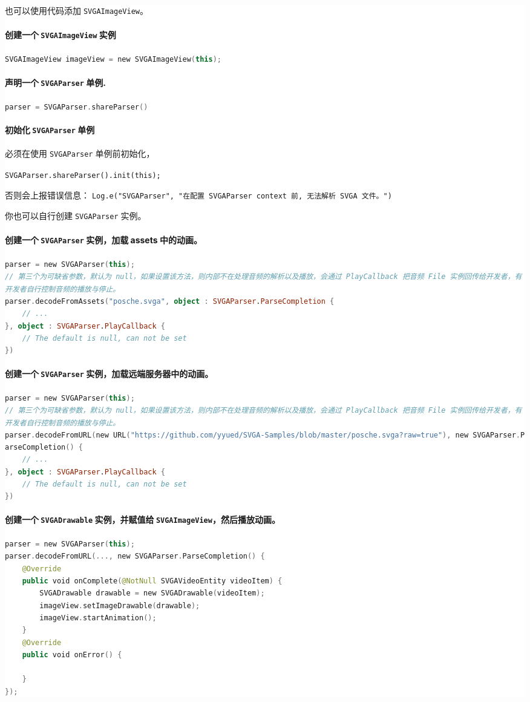 也可以使用代码添加 `SVGAImageView`。

#### 创建一个 `SVGAImageView` 实例

```kotlin
SVGAImageView imageView = new SVGAImageView(this);
```

#### 声明一个 `SVGAParser` 单例.

```kotlin
parser = SVGAParser.shareParser()
```

#### 初始化 `SVGAParser` 单例

必须在使用 `SVGAParser` 单例前初始化，
```
SVGAParser.shareParser().init(this);
```

否则会上报错误信息：
`Log.e("SVGAParser", "在配置 SVGAParser context 前, 无法解析 SVGA 文件。")`

你也可以自行创建 `SVGAParser` 实例。

#### 创建一个 `SVGAParser` 实例，加载 assets 中的动画。

```kotlin
parser = new SVGAParser(this);
// 第三个为可缺省参数，默认为 null，如果设置该方法，则内部不在处理音频的解析以及播放，会通过 PlayCallback 把音频 File 实例回传给开发者，有开发者自行控制音频的播放与停止。
parser.decodeFromAssets("posche.svga", object : SVGAParser.ParseCompletion {
    // ...
}, object : SVGAParser.PlayCallback {
    // The default is null, can not be set
})
```

#### 创建一个 `SVGAParser` 实例，加载远端服务器中的动画。

```kotlin
parser = new SVGAParser(this);
// 第三个为可缺省参数，默认为 null，如果设置该方法，则内部不在处理音频的解析以及播放，会通过 PlayCallback 把音频 File 实例回传给开发者，有开发者自行控制音频的播放与停止。
parser.decodeFromURL(new URL("https://github.com/yyued/SVGA-Samples/blob/master/posche.svga?raw=true"), new SVGAParser.ParseCompletion() {
    // ...
}, object : SVGAParser.PlayCallback {
    // The default is null, can not be set
})
```

#### 创建一个 `SVGADrawable` 实例，并赋值给 `SVGAImageView`，然后播放动画。

```kotlin
parser = new SVGAParser(this);
parser.decodeFromURL(..., new SVGAParser.ParseCompletion() {
    @Override
    public void onComplete(@NotNull SVGAVideoEntity videoItem) {
        SVGADrawable drawable = new SVGADrawable(videoItem);
        imageView.setImageDrawable(drawable);
        imageView.startAnimation();
    }
    @Override
    public void onError() {

    }
});
```
